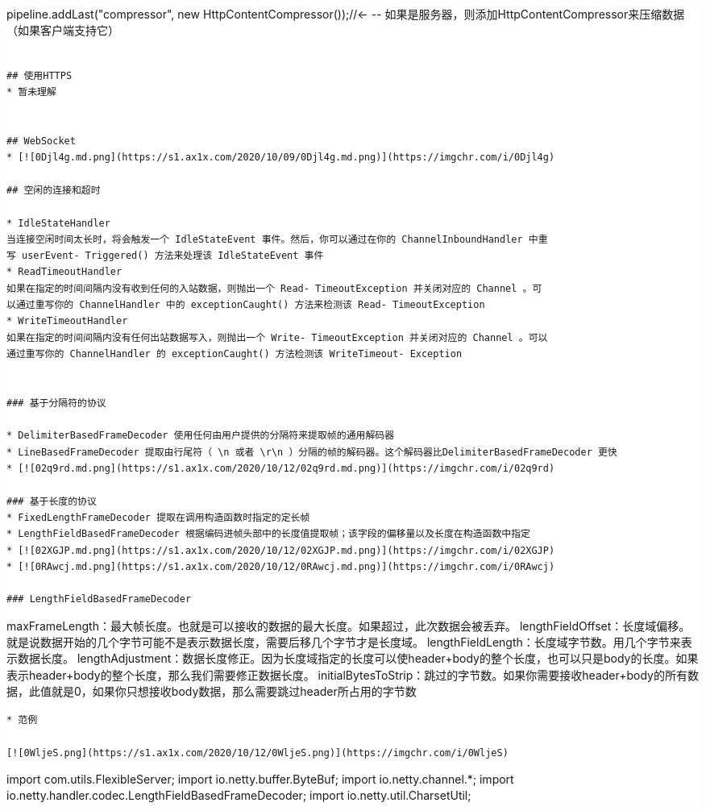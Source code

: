 pipeline.addLast("compressor", new HttpContentCompressor());//← -- 如果是服务器，则添加HttpContentCompressor来压缩数据（如果客户端支持它）
```

## 使用HTTPS
* 暂未理解


## WebSocket
* [![0Djl4g.md.png](https://s1.ax1x.com/2020/10/09/0Djl4g.md.png)](https://imgchr.com/i/0Djl4g)

## 空闲的连接和超时

* IdleStateHandler
当连接空闲时间太长时，将会触发一个 IdleStateEvent 事件。然后，你可以通过在你的 ChannelInboundHandler 中重
写 userEvent- Triggered() 方法来处理该 IdleStateEvent 事件
* ReadTimeoutHandler
如果在指定的时间间隔内没有收到任何的入站数据，则抛出一个 Read- TimeoutException 并关闭对应的 Channel 。可
以通过重写你的 ChannelHandler 中的 exceptionCaught() 方法来检测该 Read- TimeoutException
* WriteTimeoutHandler
如果在指定的时间间隔内没有任何出站数据写入，则抛出一个 Write- TimeoutException 并关闭对应的 Channel 。可以
通过重写你的 ChannelHandler 的 exceptionCaught() 方法检测该 WriteTimeout- Exception


### 基于分隔符的协议

* DelimiterBasedFrameDecoder 使用任何由用户提供的分隔符来提取帧的通用解码器
* LineBasedFrameDecoder 提取由行尾符（ \n 或者 \r\n ）分隔的帧的解码器。这个解码器比DelimiterBasedFrameDecoder 更快
* [![02q9rd.md.png](https://s1.ax1x.com/2020/10/12/02q9rd.md.png)](https://imgchr.com/i/02q9rd)

### 基于长度的协议
* FixedLengthFrameDecoder 提取在调用构造函数时指定的定长帧
* LengthFieldBasedFrameDecoder 根据编码进帧头部中的长度值提取帧；该字段的偏移量以及长度在构造函数中指定
* [![02XGJP.md.png](https://s1.ax1x.com/2020/10/12/02XGJP.md.png)](https://imgchr.com/i/02XGJP)
* [![0RAwcj.md.png](https://s1.ax1x.com/2020/10/12/0RAwcj.md.png)](https://imgchr.com/i/0RAwcj)

### LengthFieldBasedFrameDecoder
```
maxFrameLength：最大帧长度。也就是可以接收的数据的最大长度。如果超过，此次数据会被丢弃。
lengthFieldOffset：长度域偏移。就是说数据开始的几个字节可能不是表示数据长度，需要后移几个字节才是长度域。
lengthFieldLength：长度域字节数。用几个字节来表示数据长度。
lengthAdjustment：数据长度修正。因为长度域指定的长度可以使header+body的整个长度，也可以只是body的长度。如果表示header+body的整个长度，那么我们需要修正数据长度。
initialBytesToStrip：跳过的字节数。如果你需要接收header+body的所有数据，此值就是0，如果你只想接收body数据，那么需要跳过header所占用的字节数
```
* 范例

[![0WljeS.png](https://s1.ax1x.com/2020/10/12/0WljeS.png)](https://imgchr.com/i/0WljeS)
```

import com.utils.FlexibleServer;
import io.netty.buffer.ByteBuf;
import io.netty.channel.*;
import io.netty.handler.codec.LengthFieldBasedFrameDecoder;
import io.netty.util.CharsetUtil;
